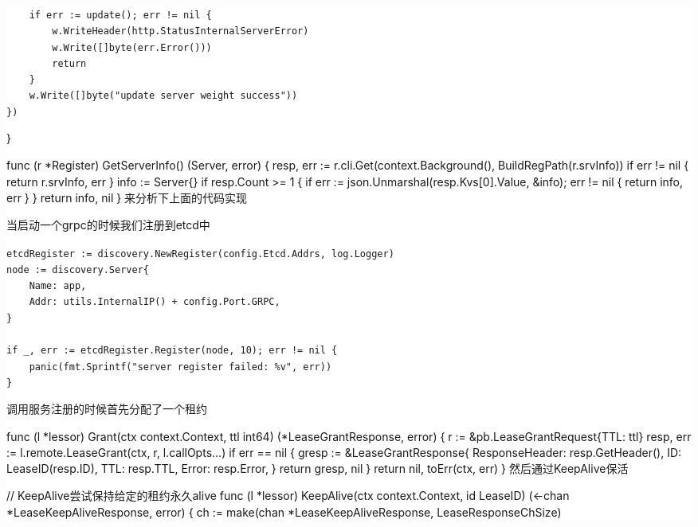 		if err := update(); err != nil {
			w.WriteHeader(http.StatusInternalServerError)
			w.Write([]byte(err.Error()))
			return
		}
		w.Write([]byte("update server weight success"))
	})
}

func (r *Register) GetServerInfo() (Server, error) {
resp, err := r.cli.Get(context.Background(), BuildRegPath(r.srvInfo))
if err != nil {
return r.srvInfo, err
}
info := Server{}
if resp.Count >= 1 {
if err := json.Unmarshal(resp.Kvs[0].Value, &info); err != nil {
return info, err
}
}
return info, nil
}
来分析下上面的代码实现

当启动一个grpc的时候我们注册到etcd中

	etcdRegister := discovery.NewRegister(config.Etcd.Addrs, log.Logger)
	node := discovery.Server{
		Name: app,
		Addr: utils.InternalIP() + config.Port.GRPC,
	}

	if _, err := etcdRegister.Register(node, 10); err != nil {
		panic(fmt.Sprintf("server register failed: %v", err))
	}
调用服务注册的时候首先分配了一个租约

func (l *lessor) Grant(ctx context.Context, ttl int64) (*LeaseGrantResponse, error) {
r := &pb.LeaseGrantRequest{TTL: ttl}
resp, err := l.remote.LeaseGrant(ctx, r, l.callOpts...)
if err == nil {
gresp := &LeaseGrantResponse{
ResponseHeader: resp.GetHeader(),
ID:             LeaseID(resp.ID),
TTL:            resp.TTL,
Error:          resp.Error,
}
return gresp, nil
}
return nil, toErr(ctx, err)
}
然后通过KeepAlive保活

// KeepAlive尝试保持给定的租约永久alive
func (l *lessor) KeepAlive(ctx context.Context, id LeaseID) (<-chan *LeaseKeepAliveResponse, error) {
ch := make(chan *LeaseKeepAliveResponse, LeaseResponseChSize)
